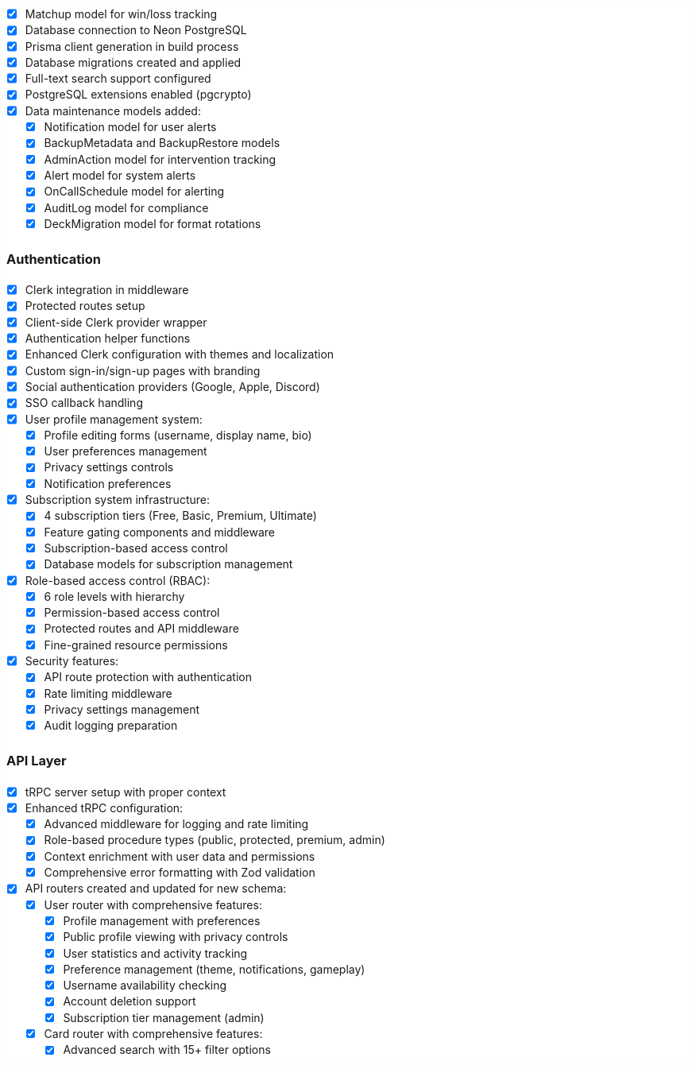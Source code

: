   - [x] Matchup model for win/loss tracking
- [x] Database connection to Neon PostgreSQL
- [x] Prisma client generation in build process
- [x] Database migrations created and applied
- [x] Full-text search support configured
- [x] PostgreSQL extensions enabled (pgcrypto)
- [x] Data maintenance models added:
  - [x] Notification model for user alerts
  - [x] BackupMetadata and BackupRestore models
  - [x] AdminAction model for intervention tracking
  - [x] Alert model for system alerts
  - [x] OnCallSchedule model for alerting
  - [x] AuditLog model for compliance
  - [x] DeckMigration model for format rotations

### Authentication
- [x] Clerk integration in middleware
- [x] Protected routes setup
- [x] Client-side Clerk provider wrapper
- [x] Authentication helper functions
- [x] Enhanced Clerk configuration with themes and localization
- [x] Custom sign-in/sign-up pages with branding
- [x] Social authentication providers (Google, Apple, Discord)
- [x] SSO callback handling
- [x] User profile management system:
  - [x] Profile editing forms (username, display name, bio)
  - [x] User preferences management
  - [x] Privacy settings controls
  - [x] Notification preferences
- [x] Subscription system infrastructure:
  - [x] 4 subscription tiers (Free, Basic, Premium, Ultimate)
  - [x] Feature gating components and middleware
  - [x] Subscription-based access control
  - [x] Database models for subscription management
- [x] Role-based access control (RBAC):
  - [x] 6 role levels with hierarchy
  - [x] Permission-based access control
  - [x] Protected routes and API middleware
  - [x] Fine-grained resource permissions
- [x] Security features:
  - [x] API route protection with authentication
  - [x] Rate limiting middleware
  - [x] Privacy settings management
  - [x] Audit logging preparation

### API Layer
- [x] tRPC server setup with proper context
- [x] Enhanced tRPC configuration:
  - [x] Advanced middleware for logging and rate limiting
  - [x] Role-based procedure types (public, protected, premium, admin)
  - [x] Context enrichment with user data and permissions
  - [x] Comprehensive error formatting with Zod validation
- [x] API routers created and updated for new schema:
  - [x] User router with comprehensive features:
    - [x] Profile management with preferences
    - [x] Public profile viewing with privacy controls
    - [x] User statistics and activity tracking
    - [x] Preference management (theme, notifications, gameplay)
    - [x] Username availability checking
    - [x] Account deletion support
    - [x] Subscription tier management (admin)
  - [x] Card router with comprehensive features:
    - [x] Advanced search with 15+ filter options